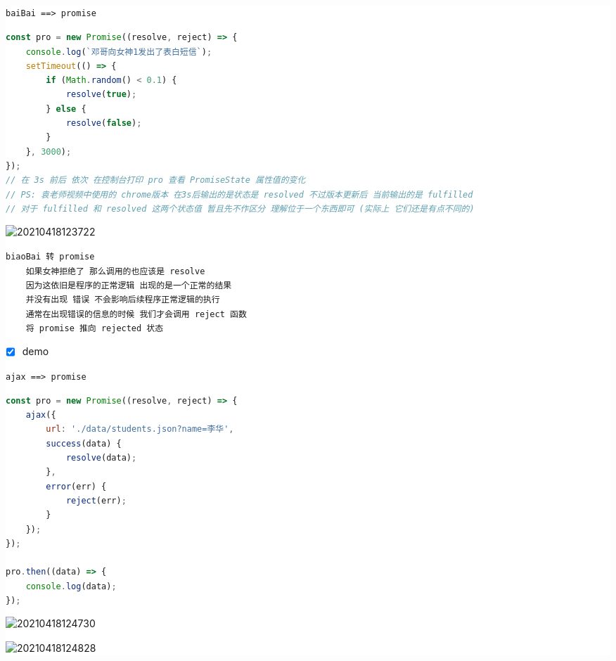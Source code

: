`baiBai ==> promise`

```js
const pro = new Promise((resolve, reject) => {
    console.log(`邓哥向女神1发出了表白短信`);
    setTimeout(() => {
        if (Math.random() < 0.1) {
            resolve(true);
        } else {
            resolve(false);
        }
    }, 3000);
});
// 在 3s 前后 依次 在控制台打印 pro 查看 PromiseState 属性值的变化
// PS: 袁老师视频中使用的 chrome版本 在3s后输出的是状态是 resolved 不过版本更新后 当前输出的是 fulfilled
// 对于 fulfilled 和 resolved 这两个状态值 暂且先不作区分 理解位于一个东西即可 (实际上 它们还是有点不同的)
```

![20210418123722](https://cdn.jsdelivr.net/gh/123taojiale/dahuyou_picture@main/blogs/20210418123722.png)

```
biaoBai 转 promise
    如果女神拒绝了 那么调用的也应该是 resolve
    因为这依旧是程序的正常逻辑 出现的是一个正常的结果
    并没有出现 错误 不会影响后续程序正常逻辑的执行
    通常在出现错误的信息的时候 我们才会调用 reject 函数
    将 promise 推向 rejected 状态
```

- [x] demo

`ajax ==> promise`

```js
const pro = new Promise((resolve, reject) => {
    ajax({
        url: './data/students.json?name=李华',
        success(data) {
            resolve(data);
        },
        error(err) {
            reject(err);
        }
    });
});

pro.then((data) => {
    console.log(data);
});
```

![20210418124730](https://cdn.jsdelivr.net/gh/123taojiale/dahuyou_picture@main/blogs/20210418124730.png)

![20210418124828](https://cdn.jsdelivr.net/gh/123taojiale/dahuyou_picture@main/blogs/20210418124828.png)

